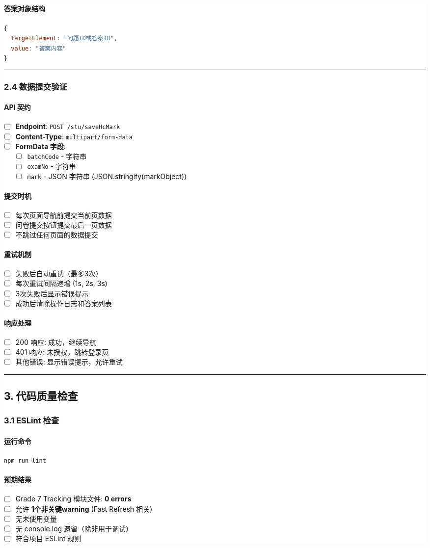 #### 答案对象结构
```javascript
{
  targetElement: "问题ID或答案ID",
  value: "答案内容"
}
```

---

### 2.4 数据提交验证

#### API 契约
- [ ] **Endpoint**: `POST /stu/saveHcMark`
- [ ] **Content-Type**: `multipart/form-data`
- [ ] **FormData 字段**:
  - [ ] `batchCode` - 字符串
  - [ ] `examNo` - 字符串
  - [ ] `mark` - JSON 字符串 (JSON.stringify(markObject))

#### 提交时机
- [ ] 每次页面导航前提交当前页数据
- [ ] 问卷提交按钮提交最后一页数据
- [ ] 不跳过任何页面的数据提交

#### 重试机制
- [ ] 失败后自动重试（最多3次）
- [ ] 每次重试间隔递增 (1s, 2s, 3s)
- [ ] 3次失败后显示错误提示
- [ ] 成功后清除操作日志和答案列表

#### 响应处理
- [ ] 200 响应: 成功，继续导航
- [ ] 401 响应: 未授权，跳转登录页
- [ ] 其他错误: 显示错误提示，允许重试

---

## 3. 代码质量检查

### 3.1 ESLint 检查

#### 运行命令
```bash
npm run lint
```

#### 预期结果
- [ ] Grade 7 Tracking 模块文件: **0 errors**
- [ ] 允许 **1个非关键warning** (Fast Refresh 相关)
- [ ] 无未使用变量
- [ ] 无 console.log 遗留（除非用于调试）
- [ ] 符合项目 ESLint 规则
